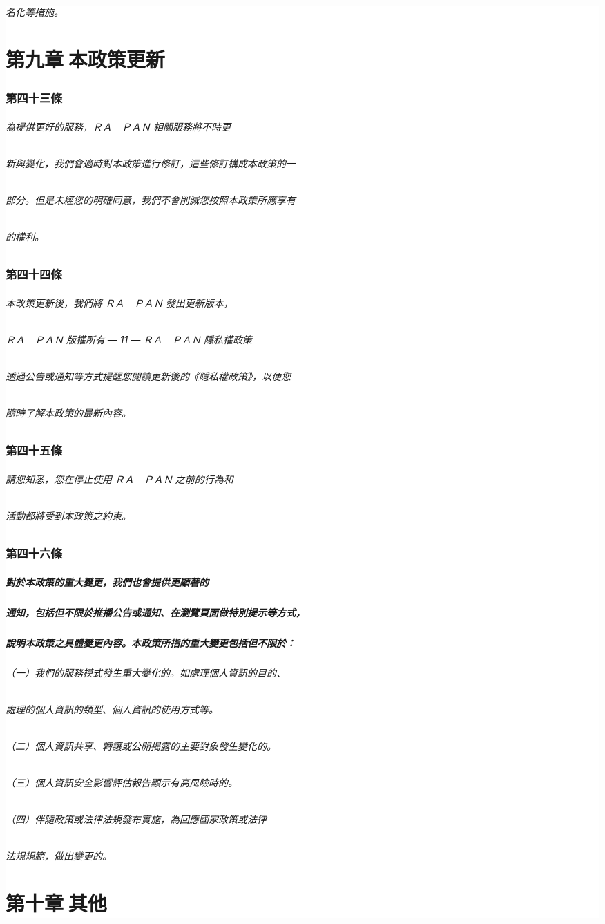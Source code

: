 ###### 名化等措施。

# 第九章 本政策更新

### 第四十三條 

###### 為提供更好的服務，ＲＡ　ＰＡＮ 相關服務將不時更

###### 新與變化，我們會適時對本政策進行修訂，這些修訂構成本政策的一

###### 部分。但是未經您的明確同意，我們不會削減您按照本政策所應享有

###### 的權利。

### 第四十四條 

###### 本改策更新後，我們將 ＲＡ　ＰＡＮ 發出更新版本，

###### ＲＡ　ＰＡＮ 版權所有 — 11 — ＲＡ　ＰＡＮ 隱私權政策

###### 透過公告或通知等方式提醒您閱讀更新後的《隱私權政策》，以便您

###### 隨時了解本政策的最新內容。

### 第四十五條

###### 請您知悉，您在停止使用 ＲＡ　ＰＡＮ 之前的行為和

###### 活動都將受到本政策之約束。

### 第四十六條 

##### 對於本政策的重大變更，我們也會提供更顯著的

##### 通知，包括但不限於推播公告或通知、在瀏覽頁面做特別提示等方式，

##### 說明本政策之具體變更內容。本政策所指的重大變更包括但不限於：

###### （一）我們的服務模式發生重大變化的。如處理個人資訊的目的、

###### 處理的個人資訊的類型、個人資訊的使用方式等。

###### （二）個人資訊共享、轉讓或公開揭露的主要對象發生變化的。

###### （三）個人資訊安全影響評估報告顯示有高風險時的。

###### （四）伴隨政策或法律法規發布實施，為回應國家政策或法律

###### 法規規範，做出變更的。

# 第十章 其他
